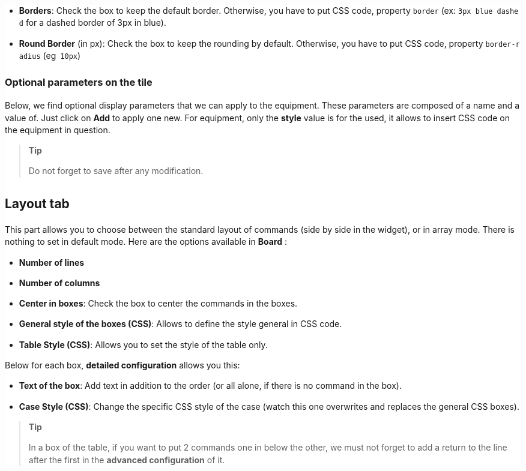 -   **Borders**: Check the box to keep the default border.
    Otherwise, you have to put CSS code, property `border` (ex:
    `3px blue dashed` for a dashed border of 3px in blue).

-   **Round Border** (in px): Check the box to keep
    the rounding by default. Otherwise, you have to put CSS code, property
    `border-radius` (eg` 10px`)

### Optional parameters on the tile

Below, we find optional display parameters that we
can apply to the equipment. These parameters are composed of a name and
a value of. Just click on **Add** to apply one
new. For equipment, only the **style** value is for the
used, it allows to insert CSS code on the equipment in
question.

> **Tip**
>
> Do not forget to save after any modification.

Layout tab
------------------

This part allows you to choose between the standard layout of
commands (side by side in the widget), or in array mode. There is
nothing to set in default mode. Here are the options available in
**Board** :

-   **Number of lines**

-   **Number of columns**

-   **Center in boxes**: Check the box to center the
    commands in the boxes.

-   **General style of the boxes (CSS)**: Allows to define the style
    general in CSS code.

-   **Table Style (CSS)**: Allows you to set the style of the
    table only.

Below for each box, **detailed configuration** allows you
this:

-   **Text of the box**: Add text in addition to the order (or
    all alone, if there is no command in the box).

-   **Case Style (CSS)**: Change the specific CSS style of the
    case (watch this one overwrites and replaces the general CSS
    boxes).

> **Tip**
>
> In a box of the table, if you want to put 2 commands one in
> below the other, we must not forget to add a return to the
> line after the first in the **advanced configuration** of it.
